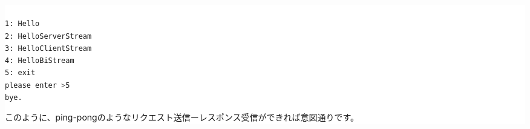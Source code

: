 ```bash

1: Hello
2: HelloServerStream
3: HelloClientStream
4: HelloBiStream
5: exit
please enter >5
bye.
```
このように、ping-pongのようなリクエスト送信ーレスポンス受信ができれば意図通りです。

